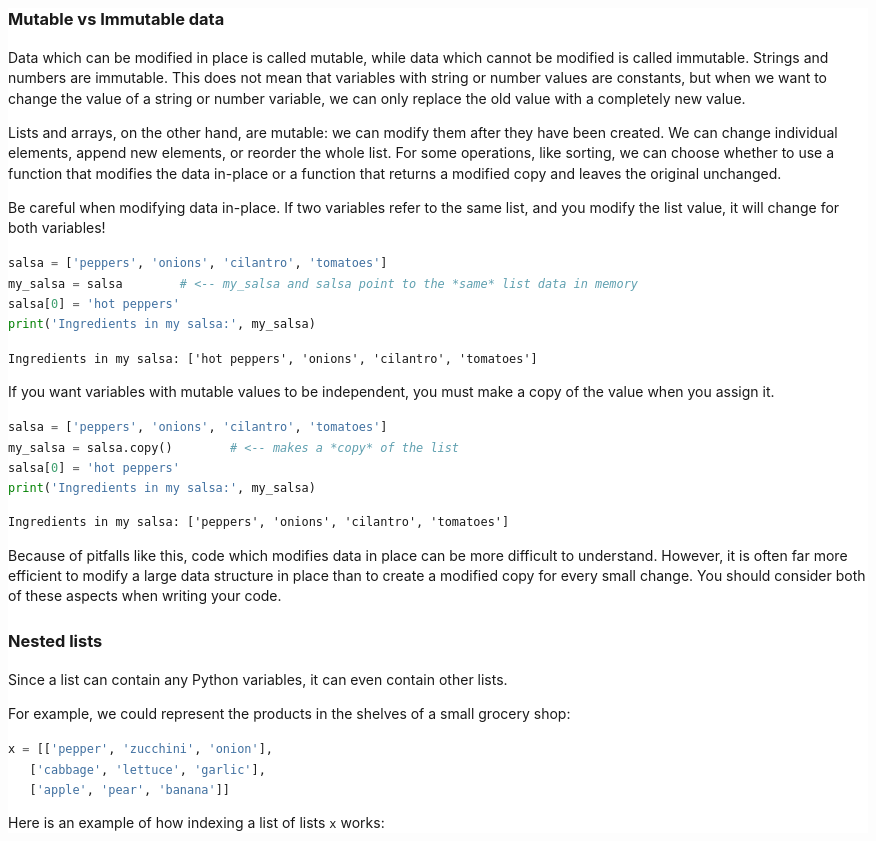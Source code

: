 ```Output
```

### Mutable vs Immutable data
Data which can be modified in place is called mutable, while data which cannot be modified is called immutable. Strings and numbers are immutable. This does not mean that variables with string or number values are constants, but when we want to change the value of a string or number variable, we can only replace the old value with a completely new value.

Lists and arrays, on the other hand, are mutable: we can modify them after they have been created. We can change individual elements, append new elements, or reorder the whole list. For some operations, like sorting, we can choose whether to use a function that modifies the data in-place or a function that returns a modified copy and leaves the original unchanged.

Be careful when modifying data in-place. If two variables refer to the same list, and you modify the list value, it will change for both variables!

```python
salsa = ['peppers', 'onions', 'cilantro', 'tomatoes']
my_salsa = salsa        # <-- my_salsa and salsa point to the *same* list data in memory
salsa[0] = 'hot peppers'
print('Ingredients in my salsa:', my_salsa)
```
```Output
Ingredients in my salsa: ['hot peppers', 'onions', 'cilantro', 'tomatoes']
```

If you want variables with mutable values to be independent, you must make a copy of the value when you assign it.

```python
salsa = ['peppers', 'onions', 'cilantro', 'tomatoes']
my_salsa = salsa.copy()        # <-- makes a *copy* of the list
salsa[0] = 'hot peppers'
print('Ingredients in my salsa:', my_salsa)
```
```Output
Ingredients in my salsa: ['peppers', 'onions', 'cilantro', 'tomatoes']
```

Because of pitfalls like this, code which modifies data in place can be more difficult to understand. However, it is often far more efficient to modify a large data structure in place than to create a modified copy for every small change. You should consider both of these aspects when writing your code.

### Nested lists
Since a list can contain any Python variables, it can even contain other lists.

For example, we could represent the products in the shelves of a small grocery shop:

```python
x = [['pepper', 'zucchini', 'onion'],
   ['cabbage', 'lettuce', 'garlic'],
   ['apple', 'pear', 'banana']]
```

Here is an example of how indexing a list of lists `x` works:
